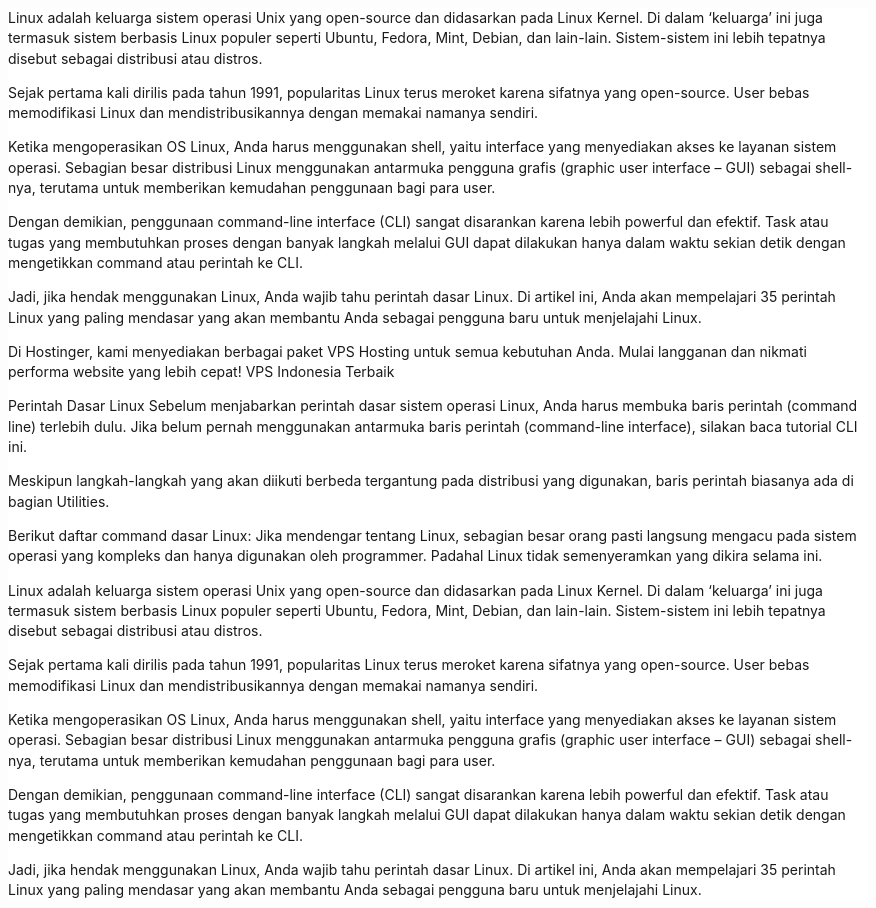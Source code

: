 Linux adalah keluarga sistem operasi Unix yang open-source dan didasarkan pada Linux Kernel. Di dalam ‘keluarga’ ini juga termasuk sistem berbasis Linux populer seperti Ubuntu, Fedora, Mint, Debian, dan lain-lain. Sistem-sistem ini lebih tepatnya disebut sebagai distribusi atau distros.

Sejak pertama kali dirilis pada tahun 1991, popularitas Linux terus meroket karena sifatnya yang open-source. User bebas memodifikasi Linux dan mendistribusikannya dengan memakai namanya sendiri. 

Ketika mengoperasikan OS Linux, Anda harus menggunakan shell, yaitu interface yang menyediakan akses ke layanan sistem operasi. Sebagian besar distribusi Linux menggunakan antarmuka pengguna grafis (graphic user interface – GUI) sebagai shell-nya, terutama untuk memberikan kemudahan penggunaan bagi para user. 

Dengan demikian, penggunaan command-line interface (CLI) sangat disarankan karena lebih powerful dan efektif. Task atau tugas yang membutuhkan proses dengan banyak langkah melalui GUI dapat dilakukan hanya dalam waktu sekian detik dengan mengetikkan command atau perintah ke CLI.

Jadi, jika hendak menggunakan Linux, Anda wajib tahu perintah dasar Linux. Di artikel ini, Anda akan mempelajari 35 perintah Linux yang paling mendasar yang akan membantu Anda sebagai pengguna baru untuk menjelajahi Linux.

Di Hostinger, kami menyediakan berbagai paket VPS Hosting untuk semua kebutuhan Anda. Mulai langganan dan nikmati performa website yang lebih cepat!
VPS Indonesia Terbaik

Perintah Dasar Linux
Sebelum menjabarkan perintah dasar sistem operasi Linux, Anda harus membuka baris perintah (command line) terlebih dulu. Jika belum pernah menggunakan antarmuka baris perintah (command-line interface), silakan baca tutorial CLI ini.

Meskipun langkah-langkah yang akan diikuti berbeda tergantung pada distribusi yang digunakan, baris perintah biasanya ada di bagian Utilities.

Berikut daftar command dasar Linux:
Jika mendengar tentang Linux, sebagian besar orang pasti langsung mengacu pada sistem operasi yang kompleks dan hanya digunakan oleh programmer. Padahal Linux tidak semenyeramkan yang dikira selama ini.

Linux adalah keluarga sistem operasi Unix yang open-source dan didasarkan pada Linux Kernel. Di dalam ‘keluarga’ ini juga termasuk sistem berbasis Linux populer seperti Ubuntu, Fedora, Mint, Debian, dan lain-lain. Sistem-sistem ini lebih tepatnya disebut sebagai distribusi atau distros.

Sejak pertama kali dirilis pada tahun 1991, popularitas Linux terus meroket karena sifatnya yang open-source. User bebas memodifikasi Linux dan mendistribusikannya dengan memakai namanya sendiri. 

Ketika mengoperasikan OS Linux, Anda harus menggunakan shell, yaitu interface yang menyediakan akses ke layanan sistem operasi. Sebagian besar distribusi Linux menggunakan antarmuka pengguna grafis (graphic user interface – GUI) sebagai shell-nya, terutama untuk memberikan kemudahan penggunaan bagi para user. 

Dengan demikian, penggunaan command-line interface (CLI) sangat disarankan karena lebih powerful dan efektif. Task atau tugas yang membutuhkan proses dengan banyak langkah melalui GUI dapat dilakukan hanya dalam waktu sekian detik dengan mengetikkan command atau perintah ke CLI.

Jadi, jika hendak menggunakan Linux, Anda wajib tahu perintah dasar Linux. Di artikel ini, Anda akan mempelajari 35 perintah Linux yang paling mendasar yang akan membantu Anda sebagai pengguna baru untuk menjelajahi Linux.
